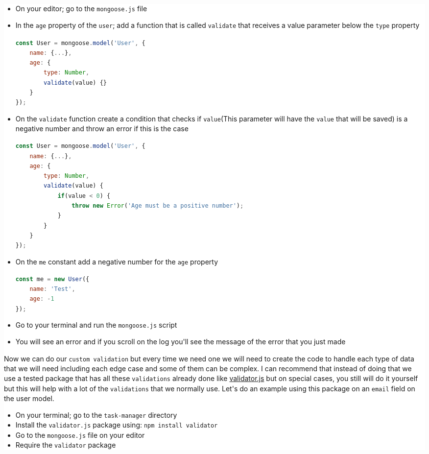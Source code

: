 - On your editor; go to the `mongoose.js` file
- In the `age` property of the `user`; add a function that is called `validate` that receives a value parameter below the `type` property

    ```js
    const User = mongoose.model('User', {
        name: {...},
        age: {
            type: Number,
            validate(value) {}
        }
    });
    ```

- On the `validate` function create a condition that checks if `value`(This parameter will have the `value` that will be saved) is a negative number and throw an error if this is the case

    ```js
    const User = mongoose.model('User', {
        name: {...},
        age: {
            type: Number,
            validate(value) {
                if(value < 0) {
                    throw new Error('Age must be a positive number');
                }
            }
        }
    });
    ```

- On the `me` constant add a negative number for the `age` property

    ```js
    const me = new User({
        name: 'Test',
        age: -1
    });
    ```
- Go to your terminal and run the `mongoose.js` script
- You will see an error and if you scroll on the log you'll see the message of the error that you just made

Now we can do our `custom validation` but every time we need one we will need to create the code to handle each type of data that we will need including each edge case and some of them can be complex. I can recommend that instead of doing that we use a tested package that has all these `validations` already done like [validator.js](https://www.npmjs.com/package/validator) but on special cases, you still will do it yourself but this will help with a lot of the `validations` that we normally use. Let's do an example using this package on an `email` field on the user model.

- On your terminal; go to the `task-manager` directory
- Install the `validator.js` package using: `npm install validator`
- Go to the `mongoose.js` file on your editor
- Require the `validator` package
